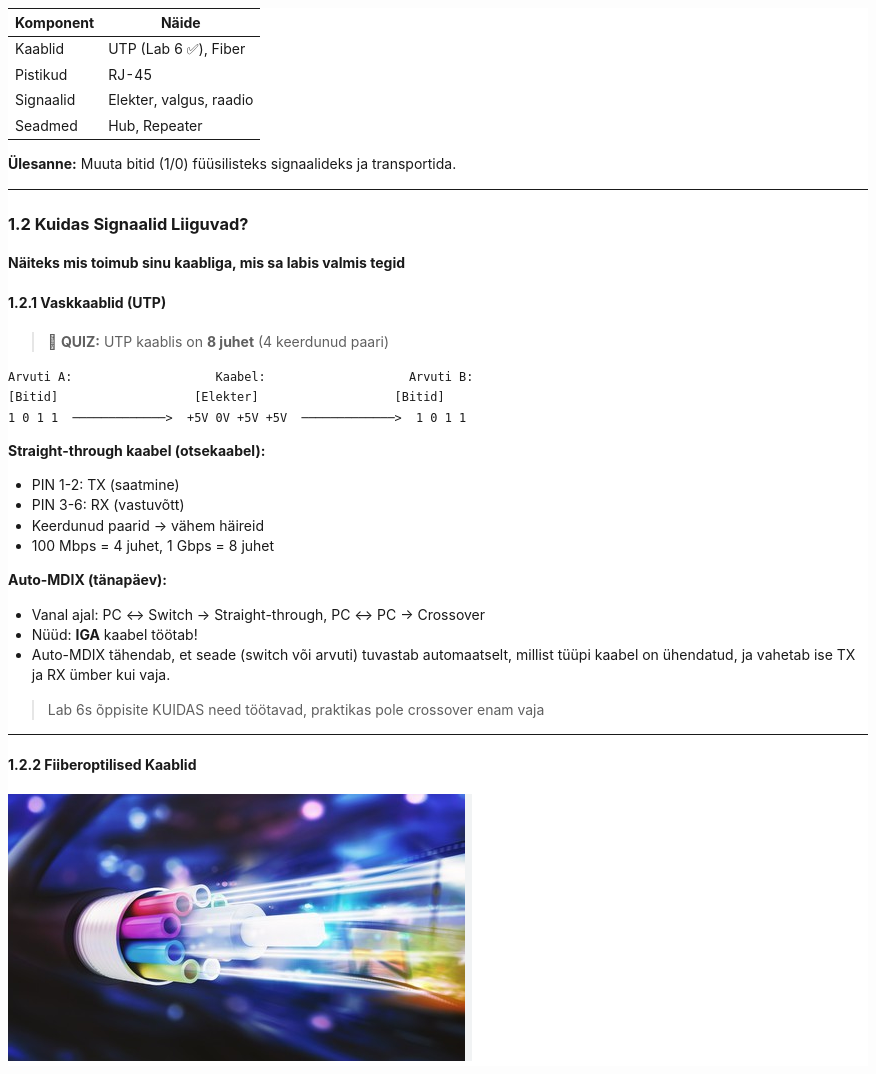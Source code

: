 | Komponent | Näide |
|-----------|-------|
| Kaablid | UTP (Lab 6 ✅), Fiber |
| Pistikud | RJ-45 |
| Signaalid | Elekter, valgus, raadio |
| Seadmed | Hub, Repeater |

**Ülesanne:** Muuta bitid (1/0) füüsilisteks signaalideks ja transportida.

---

### 1.2 Kuidas Signaalid Liiguvad?

**Näiteks mis toimub sinu kaabliga, mis sa labis valmis tegid**

#### 1.2.1 Vaskkaablid (UTP)

> 📝 **QUIZ:** UTP kaablis on **8 juhet** (4 keerdunud paari)
```
Arvuti A:                    Kaabel:                    Arvuti B:
[Bitid]                   [Elekter]                   [Bitid]
1 0 1 1  ─────────────>  +5V 0V +5V +5V  ─────────────>  1 0 1 1
```

**Straight-through kaabel (otsekaabel):**
- PIN 1-2: TX (saatmine)
- PIN 3-6: RX (vastuvõtt)
- Keerdunud paarid → vähem häireid
- 100 Mbps = 4 juhet, 1 Gbps = 8 juhet

**Auto-MDIX (tänapäev):**
- Vanal ajal: PC ↔ Switch → Straight-through, PC ↔ PC → Crossover
- Nüüd: **IGA** kaabel töötab!
- Auto-MDIX tähendab, et seade (switch või arvuti) tuvastab automaatselt, millist tüüpi kaabel on ühendatud, ja vahetab ise TX ja RX ümber kui vaja.
  
> Lab 6s õppisite KUIDAS need töötavad, praktikas pole crossover enam vaja

---
#### 1.2.2 Fiiberoptilised Kaablid

![Fiiberoptiline kaabel](/Labs/images/fiber_optic.png)
